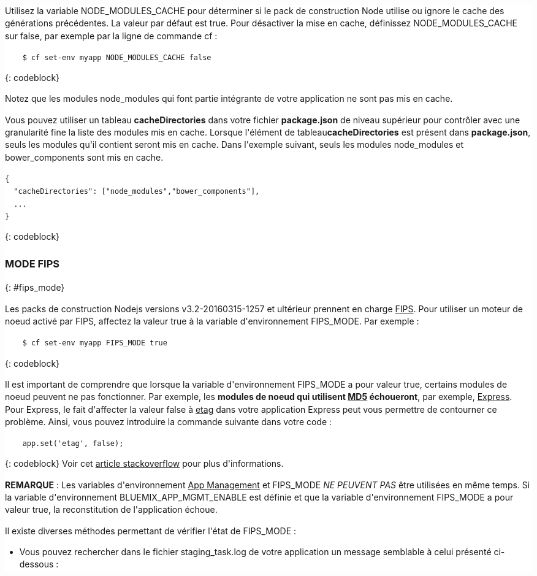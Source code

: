 Utilisez la variable NODE_MODULES_CACHE pour déterminer si le pack de construction Node utilise ou ignore le cache des générations précédentes. La valeur par défaut est true.  Pour désactiver la mise en cache, définissez NODE_MODULES_CACHE sur false, par exemple par la ligne de commande cf :
```
    $ cf set-env myapp NODE_MODULES_CACHE false
```
{: codeblock}

Notez que les modules node_modules qui font partie intégrante de votre application ne sont pas mis en cache.

Vous pouvez utiliser un tableau **cacheDirectories** dans votre fichier **package.json** de niveau supérieur pour contrôler avec une granularité fine la liste des modules mis en cache.  Lorsque l'élément de tableau**cacheDirectories** est présent dans **package.json**, seuls les modules qu'il contient seront mis en cache.  Dans l'exemple suivant, seuls les modules node_modules et bower_components sont mis en cache.
```
{
  "cacheDirectories": ["node_modules","bower_components"],
  ...
}
```
{: codeblock}

### MODE FIPS
{: #fips_mode}

Les packs de construction Nodejs versions v3.2-20160315-1257 et ultérieur prennent en charge [FIPS](https://en.wikipedia.org/wiki/Federal_Information_Processing_Standards).  Pour utiliser un moteur de noeud activé par FIPS, affectez la valeur true à la variable d'environnement FIPS_MODE.
Par exemple :

```
    $ cf set-env myapp FIPS_MODE true
```
{: codeblock}

Il est important de comprendre que lorsque la variable d'environnement FIPS_MODE a pour valeur true, certains modules de noeud peuvent ne pas fonctionner.  Par exemple, les **modules de noeud qui utilisent [MD5](https://en.wikipedia.org/wiki/MD5) échoueront**, par exemple, [Express](http://expressjs.com/).  Pour Express, le fait d'affecter la valeur false à [etag](http://expressjs.com/en/api.html) dans votre application Express peut vous permettre de contourner ce problème. Ainsi, vous pouvez introduire la commande suivante dans votre code :
```
    app.set('etag', false);
```
{: codeblock}
Voir cet [article stackoverflow](http://stackoverflow.com/questions/15191511/disable-etag-header-in-express-node-js) pour plus d'informations.

**REMARQUE** : Les variables d'environnement [App Management](/docs/manageapps/app_mng.html) et FIPS_MODE *NE PEUVENT PAS* être utilisées en même temps. Si la variable d'environnement BLUEMIX_APP_MGMT_ENABLE est définie et que la variable d'environnement FIPS_MODE a pour valeur true, la reconstitution de l'application échoue.

Il existe diverses méthodes permettant de vérifier l'état de FIPS_MODE :
<ul>
<li> Vous pouvez rechercher dans le fichier staging_task.log de votre application un message semblable à celui présenté ci-dessous :    
